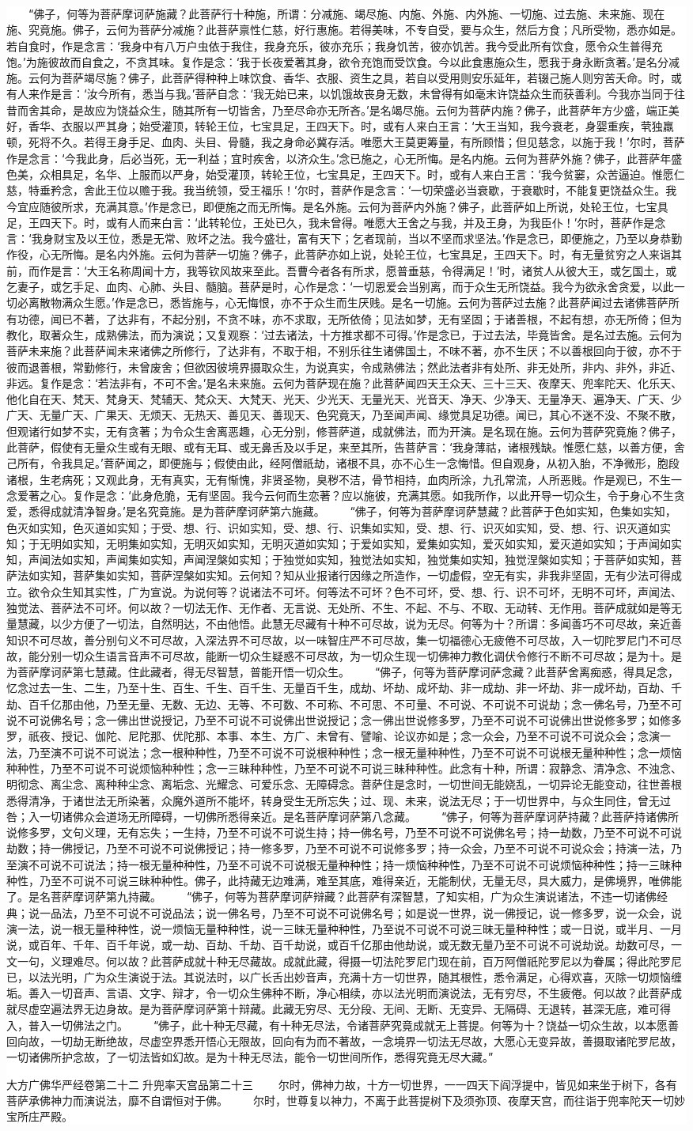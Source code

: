 　　“佛子，何等为菩萨摩诃萨施藏？此菩萨行十种施，所谓：分减施、竭尽施、内施、外施、内外施、一切施、过去施、未来施、现在施、究竟施。佛子，云何为菩萨分减施？此菩萨禀性仁慈，好行惠施。若得美味，不专自受，要与众生，然后方食；凡所受物，悉亦如是。若自食时，作是念言：‘我身中有八万户虫依于我住，我身充乐，彼亦充乐；我身饥苦，彼亦饥苦。我今受此所有饮食，愿令众生普得充饱。’为施彼故而自食之，不贪其味。复作是念：‘我于长夜爱著其身，欲令充饱而受饮食。今以此食惠施众生，愿我于身永断贪著。’是名分减施。云何为菩萨竭尽施？佛子，此菩萨得种种上味饮食、香华、衣服、资生之具，若自以受用则安乐延年，若辍己施人则穷苦夭命。时，或有人来作是言：‘汝今所有，悉当与我。’菩萨自念：‘我无始已来，以饥饿故丧身无数，未曾得有如毫末许饶益众生而获善利。今我亦当同于往昔而舍其命，是故应为饶益众生，随其所有一切皆舍，乃至尽命亦无所吝。’是名竭尽施。云何为菩萨内施？佛子，此菩萨年方少盛，端正美好，香华、衣服以严其身；始受灌顶，转轮王位，七宝具足，王四天下。时，或有人来白王言：‘大王当知，我今衰老，身婴重疾，茕独羸顿，死将不久。若得王身手足、血肉、头目、骨髓，我之身命必冀存活。唯愿大王莫更筹量，有所顾惜；但见慈念，以施于我！’尔时，菩萨作是念言：‘今我此身，后必当死，无一利益；宜时疾舍，以济众生。’念已施之，心无所悔。是名内施。云何为菩萨外施？佛子，此菩萨年盛色美，众相具足，名华、上服而以严身，始受灌顶，转轮王位，七宝具足，王四天下。时，或有人来白王言：‘我今贫窭，众苦逼迫。惟愿仁慈，特垂矜念，舍此王位以赡于我。我当统领，受王福乐！’尔时，菩萨作是念言：‘一切荣盛必当衰歇，于衰歇时，不能复更饶益众生。我今宜应随彼所求，充满其意。’作是念已，即便施之而无所悔。是名外施。云何为菩萨内外施？佛子，此菩萨如上所说，处轮王位，七宝具足，王四天下。时，或有人而来白言：‘此转轮位，王处已久，我未曾得。唯愿大王舍之与我，并及王身，为我臣仆！’尔时，菩萨作是念言：‘我身财宝及以王位，悉是无常、败坏之法。我今盛壮，富有天下；乞者现前，当以不坚而求坚法。’作是念已，即便施之，乃至以身恭勤作役，心无所悔。是名内外施。云何为菩萨一切施？佛子，此菩萨亦如上说，处轮王位，七宝具足，王四天下。时，有无量贫穷之人来诣其前，而作是言：‘大王名称周闻十方，我等钦风故来至此。吾曹今者各有所求，愿普垂慈，令得满足！’时，诸贫人从彼大王，或乞国土，或乞妻子，或乞手足、血肉、心肺、头目、髓脑。菩萨是时，心作是念：‘一切恩爱会当别离，而于众生无所饶益。我今为欲永舍贪爱，以此一切必离散物满众生愿。’作是念已，悉皆施与，心无悔恨，亦不于众生而生厌贱。是名一切施。云何为菩萨过去施？此菩萨闻过去诸佛菩萨所有功德，闻已不著，了达非有，不起分别，不贪不味，亦不求取，无所依倚；见法如梦，无有坚固；于诸善根，不起有想，亦无所倚；但为教化，取著众生，成熟佛法，而为演说；又复观察：‘过去诸法，十方推求都不可得。’作是念已，于过去法，毕竟皆舍。是名过去施。云何为菩萨未来施？此菩萨闻未来诸佛之所修行，了达非有，不取于相，不别乐往生诸佛国土，不味不著，亦不生厌；不以善根回向于彼，亦不于彼而退善根，常勤修行，未曾废舍；但欲因彼境界摄取众生，为说真实，令成熟佛法；然此法者非有处所、非无处所，非内、非外，非近、非远。复作是念：‘若法非有，不可不舍。’是名未来施。云何为菩萨现在施？此菩萨闻四天王众天、三十三天、夜摩天、兜率陀天、化乐天、他化自在天、梵天、梵身天、梵辅天、梵众天、大梵天、光天、少光天、无量光天、光音天、净天、少净天、无量净天、遍净天、广天、少广天、无量广天、广果天、无烦天、无热天、善见天、善现天、色究竟天，乃至闻声闻、缘觉具足功德。闻已，其心不迷不没、不聚不散，但观诸行如梦不实，无有贪著；为令众生舍离恶趣，心无分别，修菩萨道，成就佛法，而为开演。是名现在施。云何为菩萨究竟施？佛子，此菩萨，假使有无量众生或有无眼、或有无耳、或无鼻舌及以手足，来至其所，告菩萨言：‘我身薄祜，诸根残缺。惟愿仁慈，以善方便，舍己所有，令我具足。’菩萨闻之，即便施与；假使由此，经阿僧祇劫，诸根不具，亦不心生一念悔惜。但自观身，从初入胎，不净微形，胞段诸根，生老病死；又观此身，无有真实，无有惭愧，非贤圣物，臭秽不洁，骨节相持，血肉所涂，九孔常流，人所恶贱。作是观已，不生一念爱著之心。复作是念：‘此身危脆，无有坚固。我今云何而生恋著？应以施彼，充满其愿。如我所作，以此开导一切众生，令于身心不生贪爱，悉得成就清净智身。’是名究竟施。是为菩萨摩诃萨第六施藏。
　　“佛子，何等为菩萨摩诃萨慧藏？此菩萨于色如实知，色集如实知，色灭如实知，色灭道如实知；于受、想、行、识如实知，受、想、行、识集如实知，受、想、行、识灭如实知，受、想、行、识灭道如实知；于无明如实知，无明集如实知，无明灭如实知，无明灭道如实知；于爱如实知，爱集如实知，爱灭如实知，爱灭道如实知；于声闻如实知，声闻法如实知，声闻集如实知，声闻涅槃如实知；于独觉如实知，独觉法如实知，独觉集如实知，独觉涅槃如实知；于菩萨如实知，菩萨法如实知，菩萨集如实知，菩萨涅槃如实知。云何知？知从业报诸行因缘之所造作，一切虚假，空无有实，非我非坚固，无有少法可得成立。欲令众生知其实性，广为宣说。为说何等？说诸法不可坏。何等法不可坏？色不可坏，受、想、行、识不可坏，无明不可坏，声闻法、独觉法、菩萨法不可坏。何以故？一切法无作、无作者、无言说、无处所、不生、不起、不与、不取、无动转、无作用。菩萨成就如是等无量慧藏，以少方便了一切法，自然明达，不由他悟。此慧无尽藏有十种不可尽故，说为无尽。何等为十？所谓：多闻善巧不可尽故，亲近善知识不可尽故，善分别句义不可尽故，入深法界不可尽故，以一味智庄严不可尽故，集一切福德心无疲倦不可尽故，入一切陀罗尼门不可尽故，能分别一切众生语言音声不可尽故，能断一切众生疑惑不可尽故，为一切众生现一切佛神力教化调伏令修行不断不可尽故；是为十。是为菩萨摩诃萨第七慧藏。住此藏者，得无尽智慧，普能开悟一切众生。
　　“佛子，何等为菩萨摩诃萨念藏？此菩萨舍离痴惑，得具足念，忆念过去一生、二生，乃至十生、百生、千生、百千生、无量百千生，成劫、坏劫、成坏劫、非一成劫、非一坏劫、非一成坏劫，百劫、千劫、百千亿那由他，乃至无量、无数、无边、无等、不可数、不可称、不可思、不可量、不可说、不可说不可说劫；念一佛名号，乃至不可说不可说佛名号；念一佛出世说授记，乃至不可说不可说佛出世说授记；念一佛出世说修多罗，乃至不可说不可说佛出世说修多罗；如修多罗，祇夜、授记、伽陀、尼陀那、优陀那、本事、本生、方广、未曾有、譬喻、论议亦如是；念一众会，乃至不可说不可说众会；念演一法，乃至演不可说不可说法；念一根种种性，乃至不可说不可说根种种性；念一根无量种种性，乃至不可说不可说根无量种种性；念一烦恼种种性，乃至不可说不可说烦恼种种性；念一三昧种种性，乃至不可说不可说三昧种种性。此念有十种，所谓：寂静念、清净念、不浊念、明彻念、离尘念、离种种尘念、离垢念、光耀念、可爱乐念、无障碍念。菩萨住是念时，一切世间无能娆乱，一切异论无能变动，往世善根悉得清净，于诸世法无所染著，众魔外道所不能坏，转身受生无所忘失；过、现、未来，说法无尽；于一切世界中，与众生同住，曾无过咎；入一切诸佛众会道场无所障碍，一切佛所悉得亲近。是名菩萨摩诃萨第八念藏。
　　“佛子，何等为菩萨摩诃萨持藏？此菩萨持诸佛所说修多罗，文句义理，无有忘失；一生持，乃至不可说不可说生持；持一佛名号，乃至不可说不可说佛名号；持一劫数，乃至不可说不可说劫数；持一佛授记，乃至不可说不可说佛授记；持一修多罗，乃至不可说不可说修多罗；持一众会，乃至不可说不可说众会；持演一法，乃至演不可说不可说法；持一根无量种种性，乃至不可说不可说根无量种种性；持一烦恼种种性，乃至不可说不可说烦恼种种性；持一三昧种种性，乃至不可说不可说三昧种种性。佛子，此持藏无边难满，难至其底，难得亲近，无能制伏，无量无尽，具大威力，是佛境界，唯佛能了。是名菩萨摩诃萨第九持藏。
　　“佛子，何等为菩萨摩诃萨辩藏？此菩萨有深智慧，了知实相，广为众生演说诸法，不违一切诸佛经典；说一品法，乃至不可说不可说品法；说一佛名号，乃至不可说不可说佛名号；如是说一世界，说一佛授记，说一修多罗，说一众会，说演一法，说一根无量种种性，说一烦恼无量种种性，说一三昧无量种种性，乃至说不可说不可说三昧无量种种性；或一日说，或半月、一月说，或百年、千年、百千年说，或一劫、百劫、千劫、百千劫说，或百千亿那由他劫说，或无数无量乃至不可说不可说劫说。劫数可尽，一文一句，义理难尽。何以故？此菩萨成就十种无尽藏故。成就此藏，得摄一切法陀罗尼门现在前，百万阿僧祇陀罗尼以为眷属；得此陀罗尼已，以法光明，广为众生演说于法。其说法时，以广长舌出妙音声，充满十方一切世界，随其根性，悉令满足，心得欢喜，灭除一切烦恼缠垢。善入一切音声、言语、文字、辩才，令一切众生佛种不断，净心相续，亦以法光明而演说法，无有穷尽，不生疲倦。何以故？此菩萨成就尽虚空遍法界无边身故。是为菩萨摩诃萨第十辩藏。此藏无穷尽、无分段、无间、无断、无变异、无隔碍、无退转，甚深无底，难可得入，普入一切佛法之门。
　　“佛子，此十种无尽藏，有十种无尽法，令诸菩萨究竟成就无上菩提。何等为十？饶益一切众生故，以本愿善回向故，一切劫无断绝故，尽虚空界悉开悟心无限故，回向有为而不著故，一念境界一切法无尽故，大愿心无变异故，善摄取诸陀罗尼故，一切诸佛所护念故，了一切法皆如幻故。是为十种无尽法，能令一切世间所作，悉得究竟无尽大藏。”

大方广佛华严经卷第二十二
升兜率天宫品第二十三
　　尔时，佛神力故，十方一切世界，一一四天下阎浮提中，皆见如来坐于树下，各有菩萨承佛神力而演说法，靡不自谓恒对于佛。
　　尔时，世尊复以神力，不离于此菩提树下及须弥顶、夜摩天宫，而往诣于兜率陀天一切妙宝所庄严殿。